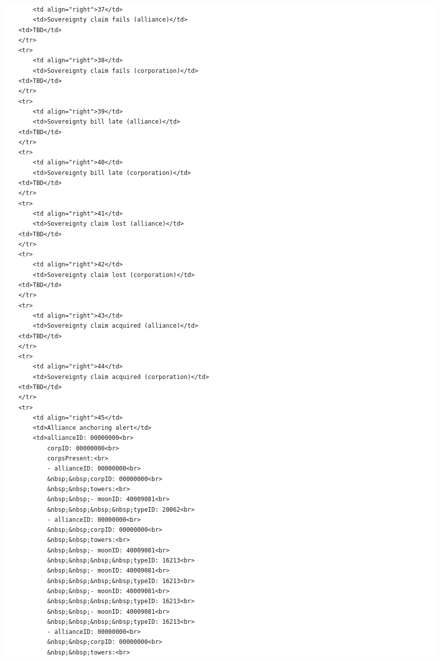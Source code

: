             <td align="right">37</td>
            <td>Sovereignty claim fails (alliance)</td>
	    <td>TBD</td>
        </tr>
        <tr>
            <td align="right">38</td>
            <td>Sovereignty claim fails (corporation)</td>
	    <td>TBD</td>
        </tr>
        <tr>
            <td align="right">39</td>
            <td>Sovereignty bill late (alliance)</td>
	    <td>TBD</td>
        </tr>
        <tr>
            <td align="right">40</td>
            <td>Sovereignty bill late (corporation)</td>
	    <td>TBD</td>
        </tr>
        <tr>
            <td align="right">41</td>
            <td>Sovereignty claim lost (alliance)</td>
	    <td>TBD</td>
        </tr>
        <tr>
            <td align="right">42</td>
            <td>Sovereignty claim lost (corporation)</td>
	    <td>TBD</td>
        </tr>
        <tr>
            <td align="right">43</td>
            <td>Sovereignty claim acquired (alliance)</td>
	    <td>TBD</td>
        </tr>
        <tr>
            <td align="right">44</td>
            <td>Sovereignty claim acquired (corporation)</td>
	    <td>TBD</td>
        </tr>
        <tr>
            <td align="right">45</td>
            <td>Alliance anchoring alert</td>
			<td>allianceID: 00000000<br>
				corpID: 00000000<br>
				corpsPresent:<br>
				- allianceID: 00000000<br>
				&nbsp;&nbsp;corpID: 00000000<br>
				&nbsp;&nbsp;towers:<br>
				&nbsp;&nbsp;- moonID: 40009081<br>
				&nbsp;&nbsp;&nbsp;&nbsp;typeID: 20062<br>
				- allianceID: 00000000<br>
				&nbsp;&nbsp;corpID: 00000000<br>
				&nbsp;&nbsp;towers:<br>
				&nbsp;&nbsp;- moonID: 40009081<br>
				&nbsp;&nbsp;&nbsp;&nbsp;typeID: 16213<br>
				&nbsp;&nbsp;- moonID: 40009081<br>
				&nbsp;&nbsp;&nbsp;&nbsp;typeID: 16213<br>
				&nbsp;&nbsp;- moonID: 40009081<br>
				&nbsp;&nbsp;&nbsp;&nbsp;typeID: 16213<br>
				&nbsp;&nbsp;- moonID: 40009081<br>
				&nbsp;&nbsp;&nbsp;&nbsp;typeID: 16213<br>
				- allianceID: 00000000<br>
				&nbsp;&nbsp;corpID: 00000000<br>
				&nbsp;&nbsp;towers:<br>